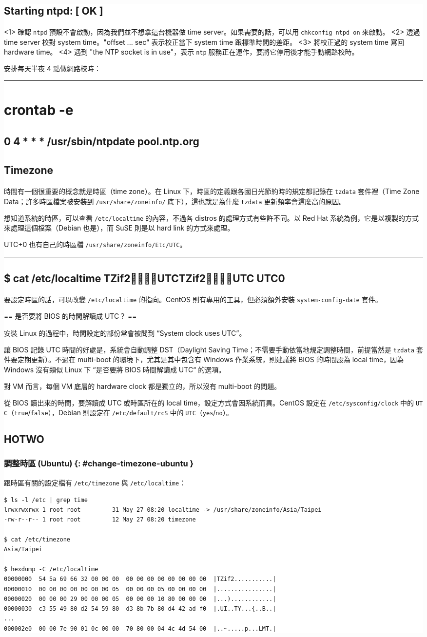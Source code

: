 Starting ntpd:                                             [  OK  ]
--------------------------------------------------------------------------------
<1> 確認 `ntpd` 預設不會啟動，因為我們並不想拿這台機器做 time server。如果需要的話，可以用 `chkconfig ntpd on` 來啟動。
<2> 透過 time server 校對 system time。"offset ... sec" 表示校正當下 system time 跟標準時間的差距。
<3> 將校正過的 system time 寫回 hardware time。
<4> 遇到 "the NTP socket is in use"，表示 `ntp` 服務正在運作，要將它停用後才能手動網路校時。

安排每天半夜 4 點做網路校時：

--------------------------------------------------------------------------------
# crontab -e
0 4 * * * /usr/sbin/ntpdate pool.ntp.org
--------------------------------------------------------------------------------

## Timezone

時間有一個很重要的概念就是時區（time zone）。在 Linux 下，時區的定義跟各國日光節約時的規定都記錄在 `tzdata` 套件裡（Time Zone Data；許多時區檔案被安裝到 `/usr/share/zoneinfo/` 底下），這也就是為什麼 `tzdata` 更新頻率會這麼高的原因。

想知道系統的時區，可以查看 `/etc/localtime` 的內容，不過各 distros 的處理方式有些許不同。以 Red Hat 系統為例，它是以複製的方式來處理這個檔案（Debian 也是），而 SuSE 則是以 hard link 的方式來處理。

UTC+0 也有自己的時區檔 `/usr/share/zoneinfo/Etc/UTC`。

--------------------------------------------------------------------------------
$ cat /etc/localtime 
TZif2UTCTZif2UTC
UTC0
--------------------------------------------------------------------------------

要設定時區的話，可以改變 `/etc/localtime` 的指向。CentOS 則有專用的工具，但必須額外安裝 `system-config-date` 套件。

== 是否要將 BIOS 的時間解讀成 UTC？ ==

安裝 Linux 的過程中，時間設定的部份常會被問到 “System clock uses UTC”。

讓 BIOS 記錄 UTC 時間的好處是，系統會自動調整 DST（Daylight Saving Time；不需要手動依當地規定調整時間，前提當然是 `tzdata` 套件要定期更新）。不過在 multi-boot 的環境下，尤其是其中包含有 Windows 作業系統，則建議將 BIOS 的時間設為 local time，因為 Windows 沒有類似 Linux 下 “是否要將 BIOS 時間解讀成 UTC“ 的選項。

對 VM 而言，每個 VM 底層的 hardware clock 都是獨立的，所以沒有 multi-boot 的問題。

從 BIOS 讀出來的時間，要解讀成 UTC 或時區所在的 local time，設定方式會因系統而異。CentOS 設定在 `/etc/sysconfig/clock` 中的 `UTC`（`true`/`false`），Debian 則設定在 `/etc/default/rcS` 中的 `UTC`（`yes`/`no`）。

## HOTWO

### 調整時區 (Ubuntu) {: #change-timezone-ubuntu }

跟時區有關的設定檔有 `/etc/timezone` 與 `/etc/localtime`：

```
$ ls -l /etc | grep time
lrwxrwxrwx 1 root root         31 May 27 08:20 localtime -> /usr/share/zoneinfo/Asia/Taipei
-rw-r--r-- 1 root root         12 May 27 08:20 timezone

$ cat /etc/timezone
Asia/Taipei

$ hexdump -C /etc/localtime
00000000  54 5a 69 66 32 00 00 00  00 00 00 00 00 00 00 00  |TZif2...........|
00000010  00 00 00 00 00 00 00 05  00 00 00 05 00 00 00 00  |................|
00000020  00 00 00 29 00 00 00 05  00 00 00 10 80 00 00 00  |...)............|
00000030  c3 55 49 80 d2 54 59 80  d3 8b 7b 80 d4 42 ad f0  |.UI..TY...{..B..|
...
000002e0  00 00 7e 90 01 0c 00 00  70 80 00 04 4c 4d 54 00  |..~.....p...LMT.|
```